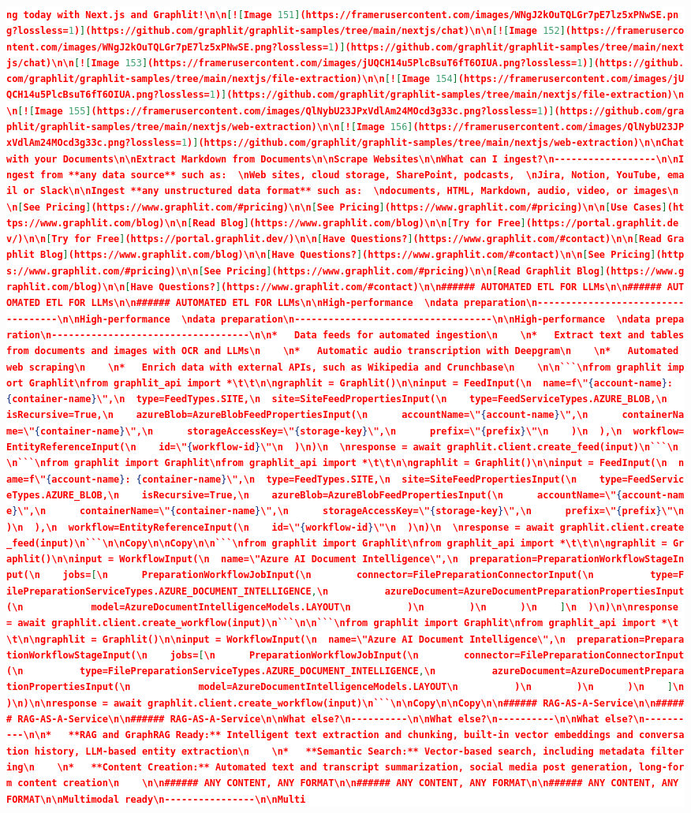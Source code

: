 ```json
ng today with Next.js and Graphlit!\n\n[![Image 151](https://framerusercontent.com/images/WNgJ2kOuTQLGr7pE7lz5xPNwSE.png?lossless=1)](https://github.com/graphlit/graphlit-samples/tree/main/nextjs/chat)\n\n[![Image 152](https://framerusercontent.com/images/WNgJ2kOuTQLGr7pE7lz5xPNwSE.png?lossless=1)](https://github.com/graphlit/graphlit-samples/tree/main/nextjs/chat)\n\n[![Image 153](https://framerusercontent.com/images/jUQCH14u5PlcBsuT6fT6OIUA.png?lossless=1)](https://github.com/graphlit/graphlit-samples/tree/main/nextjs/file-extraction)\n\n[![Image 154](https://framerusercontent.com/images/jUQCH14u5PlcBsuT6fT6OIUA.png?lossless=1)](https://github.com/graphlit/graphlit-samples/tree/main/nextjs/file-extraction)\n\n[![Image 155](https://framerusercontent.com/images/QlNybU23JPxVdlAm24MOcd3g33c.png?lossless=1)](https://github.com/graphlit/graphlit-samples/tree/main/nextjs/web-extraction)\n\n[![Image 156](https://framerusercontent.com/images/QlNybU23JPxVdlAm24MOcd3g33c.png?lossless=1)](https://github.com/graphlit/graphlit-samples/tree/main/nextjs/web-extraction)\n\nChat with your Documents\n\nExtract Markdown from Documents\n\nScrape Websites\n\nWhat can I ingest?\n------------------\n\nIngest from **any data source** such as:  \nWeb sites, cloud storage, SharePoint, podcasts,  \nJira, Notion, YouTube, email or Slack\n\nIngest **any unstructured data format** such as:  \ndocuments, HTML, Markdown, audio, video, or images\n\n[See Pricing](https://www.graphlit.com/#pricing)\n\n[See Pricing](https://www.graphlit.com/#pricing)\n\n[Use Cases](https://www.graphlit.com/blog)\n\n[Read Blog](https://www.graphlit.com/blog)\n\n[Try for Free](https://portal.graphlit.dev/)\n\n[Try for Free](https://portal.graphlit.dev/)\n\n[Have Questions?](https://www.graphlit.com/#contact)\n\n[Read Graphlit Blog](https://www.graphlit.com/blog)\n\n[Have Questions?](https://www.graphlit.com/#contact)\n\n[See Pricing](https://www.graphlit.com/#pricing)\n\n[See Pricing](https://www.graphlit.com/#pricing)\n\n[Read Graphlit Blog](https://www.graphlit.com/blog)\n\n[Have Questions?](https://www.graphlit.com/#contact)\n\n###### AUTOMATED ETL FOR LLMs\n\n###### AUTOMATED ETL FOR LLMs\n\n###### AUTOMATED ETL FOR LLMs\n\nHigh-performance  \ndata preparation\n-----------------------------------\n\nHigh-performance  \ndata preparation\n-----------------------------------\n\nHigh-performance  \ndata preparation\n-----------------------------------\n\n*   Data feeds for automated ingestion\n    \n*   Extract text and tables from documents and images with OCR and LLMs\n    \n*   Automatic audio transcription with Deepgram\n    \n*   Automated web scraping\n    \n*   Enrich data with external APIs, such as Wikipedia and Crunchbase\n    \n\n```\nfrom graphlit import Graphlit\nfrom graphlit_api import *\t\t\n\ngraphlit = Graphlit()\n\ninput = FeedInput(\n  name=f\"{account-name}: {container-name}\",\n  type=FeedTypes.SITE,\n  site=SiteFeedPropertiesInput(\n    type=FeedServiceTypes.AZURE_BLOB,\n    isRecursive=True,\n    azureBlob=AzureBlobFeedPropertiesInput(\n      accountName=\"{account-name}\",\n      containerName=\"{container-name}\",\n      storageAccessKey=\"{storage-key}\",\n      prefix=\"{prefix}\"\n    )\n  ),\n  workflow=EntityReferenceInput(\n    id=\"{workflow-id}\"\n  )\n)\n  \nresponse = await graphlit.client.create_feed(input)\n```\n\n```\nfrom graphlit import Graphlit\nfrom graphlit_api import *\t\t\n\ngraphlit = Graphlit()\n\ninput = FeedInput(\n  name=f\"{account-name}: {container-name}\",\n  type=FeedTypes.SITE,\n  site=SiteFeedPropertiesInput(\n    type=FeedServiceTypes.AZURE_BLOB,\n    isRecursive=True,\n    azureBlob=AzureBlobFeedPropertiesInput(\n      accountName=\"{account-name}\",\n      containerName=\"{container-name}\",\n      storageAccessKey=\"{storage-key}\",\n      prefix=\"{prefix}\"\n    )\n  ),\n  workflow=EntityReferenceInput(\n    id=\"{workflow-id}\"\n  )\n)\n  \nresponse = await graphlit.client.create_feed(input)\n```\n\nCopy\n\nCopy\n\n```\nfrom graphlit import Graphlit\nfrom graphlit_api import *\t\t\n\ngraphlit = Graphlit()\n\ninput = WorkflowInput(\n  name=\"Azure AI Document Intelligence\",\n  preparation=PreparationWorkflowStageInput(\n    jobs=[\n      PreparationWorkflowJobInput(\n        connector=FilePreparationConnectorInput(\n          type=FilePreparationServiceTypes.AZURE_DOCUMENT_INTELLIGENCE,\n          azureDocument=AzureDocumentPreparationPropertiesInput(\n            model=AzureDocumentIntelligenceModels.LAYOUT\n          )\n        )\n      )\n    ]\n  )\n)\n\nresponse = await graphlit.client.create_workflow(input)\n```\n\n```\nfrom graphlit import Graphlit\nfrom graphlit_api import *\t\t\n\ngraphlit = Graphlit()\n\ninput = WorkflowInput(\n  name=\"Azure AI Document Intelligence\",\n  preparation=PreparationWorkflowStageInput(\n    jobs=[\n      PreparationWorkflowJobInput(\n        connector=FilePreparationConnectorInput(\n          type=FilePreparationServiceTypes.AZURE_DOCUMENT_INTELLIGENCE,\n          azureDocument=AzureDocumentPreparationPropertiesInput(\n            model=AzureDocumentIntelligenceModels.LAYOUT\n          )\n        )\n      )\n    ]\n  )\n)\n\nresponse = await graphlit.client.create_workflow(input)\n```\n\nCopy\n\nCopy\n\n###### RAG-AS-A-Service\n\n###### RAG-AS-A-Service\n\n###### RAG-AS-A-Service\n\nWhat else?\n----------\n\nWhat else?\n----------\n\nWhat else?\n----------\n\n*   **RAG and GraphRAG Ready:** Intelligent text extraction and chunking, built-in vector embeddings and conversation history, LLM-based entity extraction\n    \n*   **Semantic Search:** Vector-based search, including metadata filtering\n    \n*   **Content Creation:** Automated text and transcript summarization, social media post generation, long-form content creation\n    \n\n###### ANY CONTENT, ANY FORMAT\n\n###### ANY CONTENT, ANY FORMAT\n\n###### ANY CONTENT, ANY FORMAT\n\nMultimodal ready\n----------------\n\nMulti
```